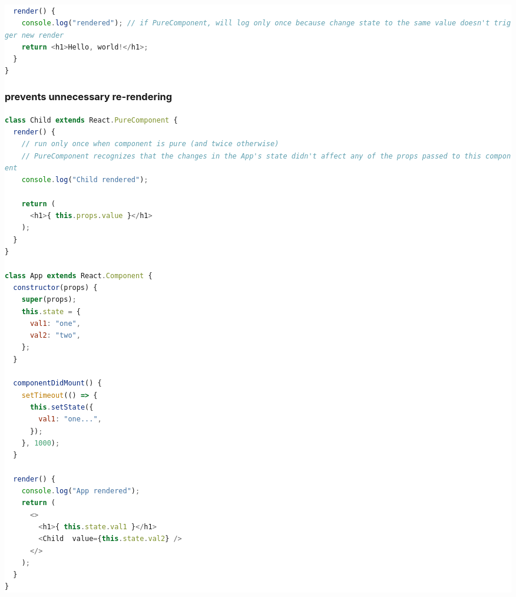 ```js
  render() {
    console.log("rendered"); // if PureComponent, will log only once because change state to the same value doesn't trigger new render
    return <h1>Hello, world!</h1>;
  }
}
```

### prevents unnecessary re-rendering

```js
class Child extends React.PureComponent {
  render() {
    // run only once when component is pure (and twice otherwise)
    // PureComponent recognizes that the changes in the App's state didn't affect any of the props passed to this component
    console.log("Child rendered");

    return (
      <h1>{ this.props.value }</h1>
    );
  }
}

class App extends React.Component {
  constructor(props) {
    super(props);
    this.state = {
      val1: "one",
      val2: "two",
    };
  }

  componentDidMount() {
    setTimeout(() => {
      this.setState({
        val1: "one...",
      });
    }, 1000);
  }

  render() {
    console.log("App rendered");
    return (
      <>
        <h1>{ this.state.val1 }</h1>
        <Child  value={this.state.val2} />
      </>
    );
  }
}
```
